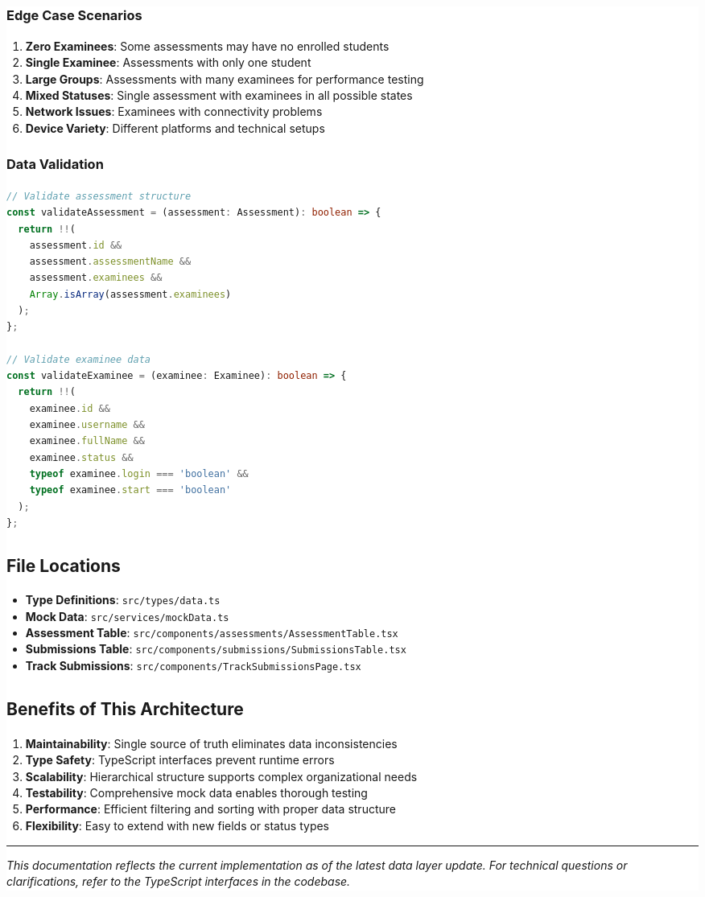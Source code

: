 ### Edge Case Scenarios

1. **Zero Examinees**: Some assessments may have no enrolled students
2. **Single Examinee**: Assessments with only one student
3. **Large Groups**: Assessments with many examinees for performance testing
4. **Mixed Statuses**: Single assessment with examinees in all possible states
5. **Network Issues**: Examinees with connectivity problems
6. **Device Variety**: Different platforms and technical setups

### Data Validation

```typescript
// Validate assessment structure
const validateAssessment = (assessment: Assessment): boolean => {
  return !!(
    assessment.id &&
    assessment.assessmentName &&
    assessment.examinees &&
    Array.isArray(assessment.examinees)
  );
};

// Validate examinee data
const validateExaminee = (examinee: Examinee): boolean => {
  return !!(
    examinee.id &&
    examinee.username &&
    examinee.fullName &&
    examinee.status &&
    typeof examinee.login === 'boolean' &&
    typeof examinee.start === 'boolean'
  );
};
```

## File Locations

- **Type Definitions**: `src/types/data.ts`
- **Mock Data**: `src/services/mockData.ts`
- **Assessment Table**: `src/components/assessments/AssessmentTable.tsx`
- **Submissions Table**: `src/components/submissions/SubmissionsTable.tsx`
- **Track Submissions**: `src/components/TrackSubmissionsPage.tsx`

## Benefits of This Architecture

1. **Maintainability**: Single source of truth eliminates data inconsistencies
2. **Type Safety**: TypeScript interfaces prevent runtime errors
3. **Scalability**: Hierarchical structure supports complex organizational needs
4. **Testability**: Comprehensive mock data enables thorough testing
5. **Performance**: Efficient filtering and sorting with proper data structure
6. **Flexibility**: Easy to extend with new fields or status types

---

*This documentation reflects the current implementation as of the latest data layer update. For technical questions or clarifications, refer to the TypeScript interfaces in the codebase.* 